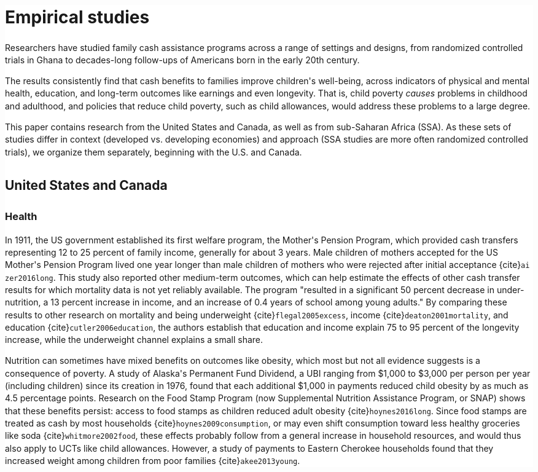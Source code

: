 # Empirical studies

Researchers have studied family cash assistance programs across a range of settings and designs, from randomized controlled trials in Ghana to decades-long follow-ups of Americans born in the early 20th century.

The results consistently find that cash benefits to families improve children's well-being, across indicators of physical and mental health, education, and long-term outcomes like earnings and even longevity.
That is, child poverty *causes* problems in childhood and adulthood, and policies that reduce child poverty,
such as child allowances, would address these problems to a large degree.

This paper contains research from the United States and Canada, as well as from sub-Saharan Africa (SSA).
As these sets of studies differ in context (developed vs. developing economies) and approach (SSA studies are more often randomized controlled trials), we organize them separately, beginning with the U.S. and Canada.

## United States and Canada

### Health

In 1911, the US government established its first welfare program, the Mother's Pension Program, which provided cash transfers representing 12 to 25 percent of family income, generally for about 3 years.
Male children of mothers accepted for the US Mother's Pension Program lived one year longer than male children of mothers who were rejected after initial acceptance {cite}`aizer2016long`.
This study also reported other medium-term outcomes, which can help estimate the effects of other cash transfer results for which mortality data is not yet reliably available.
The program "resulted in a significant 50 percent decrease in under-nutrition, a 13 percent increase in income, and an increase of 0.4 years of school among young adults."
By comparing these results to other research on mortality and being underweight {cite}`flegal2005excess`, income {cite}`deaton2001mortality`, and education {cite}`cutler2006education`, the authors establish that education and income explain 75 to 95 percent of the longevity increase, while the underweight channel explains a small share.

Nutrition can sometimes have mixed benefits on outcomes like obesity, which most but not all evidence suggests is a consequence of poverty.
A study of Alaska's Permanent Fund Dividend, a UBI ranging from \$1,000 to \$3,000 per person per year (including children) since its creation in 1976, found that each additional \$1,000 in payments reduced child obesity by as much as 4.5 percentage points.
Research on the Food Stamp Program (now Supplemental Nutrition Assistance Program, or SNAP) shows that these benefits persist: access to food stamps as children reduced adult obesity {cite}`hoynes2016long`.
Since food stamps are treated as cash by most households {cite}`hoynes2009consumption`, or may even shift consumption toward less healthy groceries like soda {cite}`whitmore2002food`, these effects probably follow from a general increase in household resources, and would thus also apply to UCTs like child allowances.
However, a study of payments to Eastern Cherokee households found that they increased weight among children from poor families {cite}`akee2013young`.
